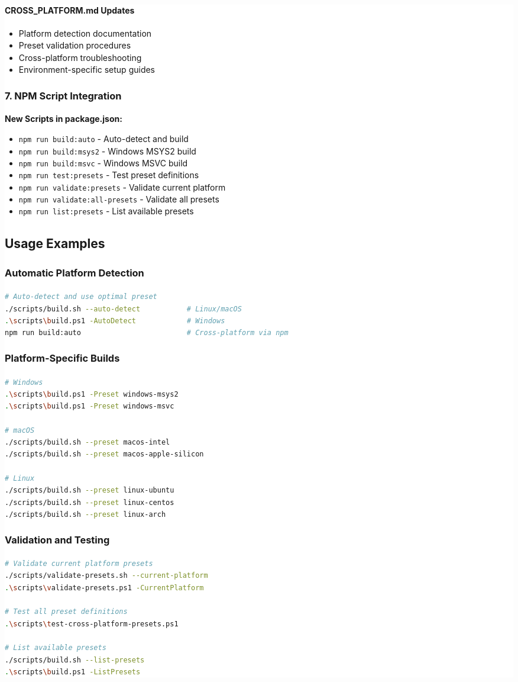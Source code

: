 #### CROSS_PLATFORM.md Updates
- Platform detection documentation
- Preset validation procedures
- Cross-platform troubleshooting
- Environment-specific setup guides

### 7. NPM Script Integration

**New Scripts in package.json:**
- `npm run build:auto` - Auto-detect and build
- `npm run build:msys2` - Windows MSYS2 build
- `npm run build:msvc` - Windows MSVC build
- `npm run test:presets` - Test preset definitions
- `npm run validate:presets` - Validate current platform
- `npm run validate:all-presets` - Validate all presets
- `npm run list:presets` - List available presets

## Usage Examples

### Automatic Platform Detection
```bash
# Auto-detect and use optimal preset
./scripts/build.sh --auto-detect           # Linux/macOS
.\scripts\build.ps1 -AutoDetect            # Windows
npm run build:auto                         # Cross-platform via npm
```

### Platform-Specific Builds
```bash
# Windows
.\scripts\build.ps1 -Preset windows-msys2
.\scripts\build.ps1 -Preset windows-msvc

# macOS
./scripts/build.sh --preset macos-intel
./scripts/build.sh --preset macos-apple-silicon

# Linux
./scripts/build.sh --preset linux-ubuntu
./scripts/build.sh --preset linux-centos
./scripts/build.sh --preset linux-arch
```

### Validation and Testing
```bash
# Validate current platform presets
./scripts/validate-presets.sh --current-platform
.\scripts\validate-presets.ps1 -CurrentPlatform

# Test all preset definitions
.\scripts\test-cross-platform-presets.ps1

# List available presets
./scripts/build.sh --list-presets
.\scripts\build.ps1 -ListPresets
```
